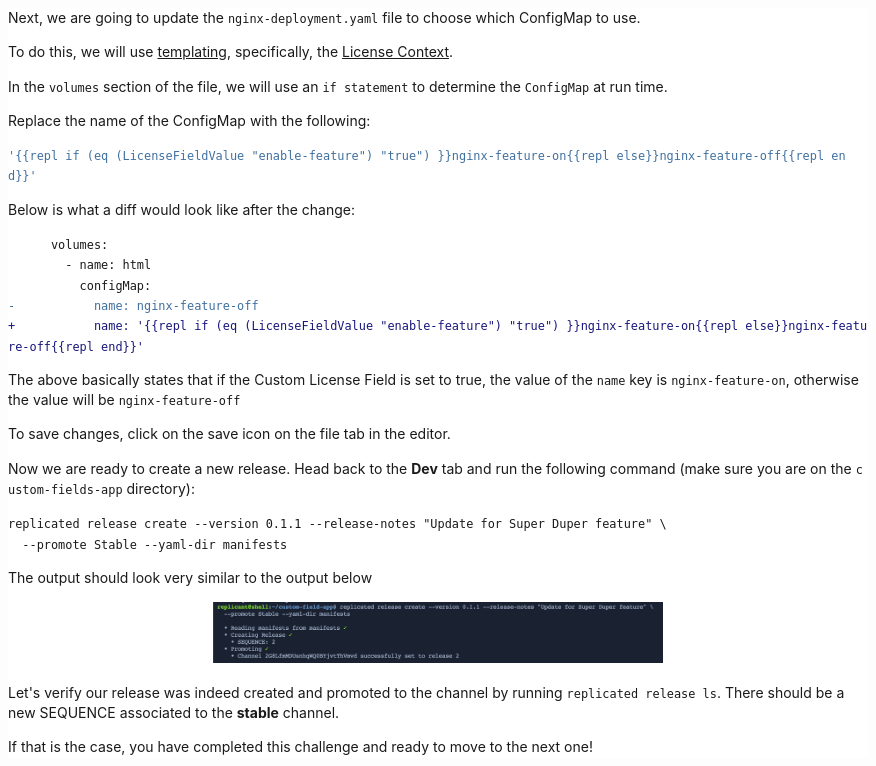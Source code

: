 Next, we are going to update the `nginx-deployment.yaml` file to choose which ConfigMap to use.

To do this, we will use [templating](https://docs.replicated.com/vendor/packaging-template-functions), specifically, the [License Context](https://docs.replicated.com/reference/template-functions-license-context).

In the `volumes` section of the file, we will use an `if statement` to determine the `ConfigMap` at run time.

Replace the name of the ConfigMap with the following:


```yaml
'{{repl if (eq (LicenseFieldValue "enable-feature") "true") }}nginx-feature-on{{repl else}}nginx-feature-off{{repl end}}'
```

Below is what a diff would look like after the change:

```diff
      volumes:
        - name: html
          configMap:
-           name: nginx-feature-off
+           name: '{{repl if (eq (LicenseFieldValue "enable-feature") "true") }}nginx-feature-on{{repl else}}nginx-feature-off{{repl end}}'
```

The above basically states that if the Custom License Field is set to true, the value of the `name` key is `nginx-feature-on`, otherwise the value will be `nginx-feature-off`

To save changes, click on the save icon on the file tab in the editor. 

Now we are ready to create a new release. Head back to the **Dev** tab and run the following command (make sure you are on the `custom-fields-app` directory):

```
replicated release create --version 0.1.1 --release-notes "Update for Super Duper feature" \
  --promote Stable --yaml-dir manifests
```

The output should look very similar to the output below

<p align="center"><img src="../assets/cf-new-release.png" width=450></img></p>

Let's verify our release was indeed created and promoted to the channel by running `replicated release ls`. There should be a new SEQUENCE associated to the **stable** channel.

If that is the case, you have completed this challenge and ready to move to the next one!
